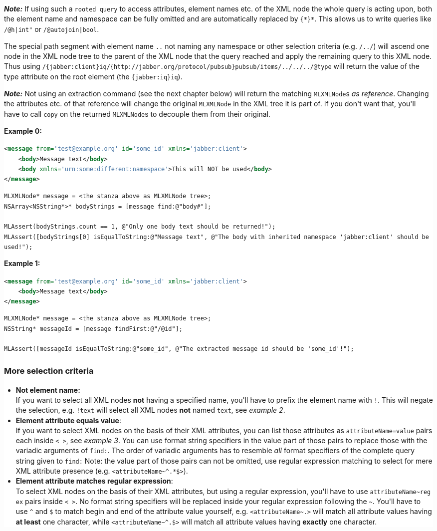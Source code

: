 **_Note:_** If using such a `rooted query` to access attributes, element names etc. of the XML node the whole query is acting upon, both the element name and namespace can be fully omitted and are automatically replaced by `{*}*`. This allows us to write queries like `/@h|int"` or `/@autojoin|bool`.

The special path segment with element name `..` not naming any namespace or other selection criteria (e.g. `/../`) will ascend one node in the XML node tree to the parent of the XML node that the query reached and apply the remaining query to this XML node. Thus using `/{jabber:client}iq/{http://jabber.org/protocol/pubsub}pubsub/items/../../../@type` will return the value of the type attribute on the root element (the `{jabber:iq}iq`).

**_Note:_** Not using an extraction command (see the next chapter below) will return the matching `MLXMLNode`s _as reference_. Changing the attributes etc. of that reference will change the original `MLXMLNode` in the XML tree it is part of.
If you don't want that, you'll have to call `copy` on the returned `MLXMLNode`s to decouple them from their original.

**Example 0:**
```xml
<message from='test@example.org' id='some_id' xmlns='jabber:client'>
    <body>Message text</body>
    <body xmlns='urn:some:different:namespace'>This will NOT be used</body>
</message>
```
```objc
MLXMLNode* message = <the stanza above as MLXMLNode tree>;
NSArray<NSString*>* bodyStrings = [message find:@"body#"];

MLAssert(bodyStrings.count == 1, @"Only one body text should be returned!");
MLAssert([bodyStrings[0] isEqualToString:@"Message text", @"The body with inherited namespace 'jabber:client' should be used!");
```

**Example 1:**
```xml
<message from='test@example.org' id='some_id' xmlns='jabber:client'>
    <body>Message text</body>
</message>
```
```objc
MLXMLNode* message = <the stanza above as MLXMLNode tree>;
NSString* messageId = [message findFirst:@"/@id"];

MLAssert([messageId isEqualToString:@"some_id", @"The extracted message id should be 'some_id'!");
```

### More selection criteria
- **Not element name:**  
If you want to select all XML nodes **not** having a specified name, you'll have to prefix the element name with `!`. This will negate the selection, e.g. `!text` will select all XML nodes **not** named `text`, see _example 2_.
- **Element attribute equals value**:  
If you want to select XML nodes on the basis of their XML attributes, you can list those attributes as `attributeName=value` pairs each inside `< >`, see _example 3_. You can use format string specifiers in the value part of those pairs to replace those with the variadic arguments of `find:`. The order of variadic arguments has to resemble _all_ format specifiers of the complete query string given to `find:` Note: the value part of those pairs can not be omitted, use regular expression matching to select for mere XML attribute presence (e.g. `<attributeName~^.*$>`).
- **Element attribute matches regular expression**:  
To select XML nodes on the basis of their XML attributes, but using a regular expression, you'll have to use `attributeName~regex` pairs inside `< >`. No format string specifiers will be replaced inside your regular expression following the `~`. You'll have to use `^` and `$` to match begin and end of the attribute value yourself, e.g. `<attributeName~.>` will match all attribute values having **at least** one character, while `<attributeName~^.$>` will match all attribute values having **exactly** one character.
